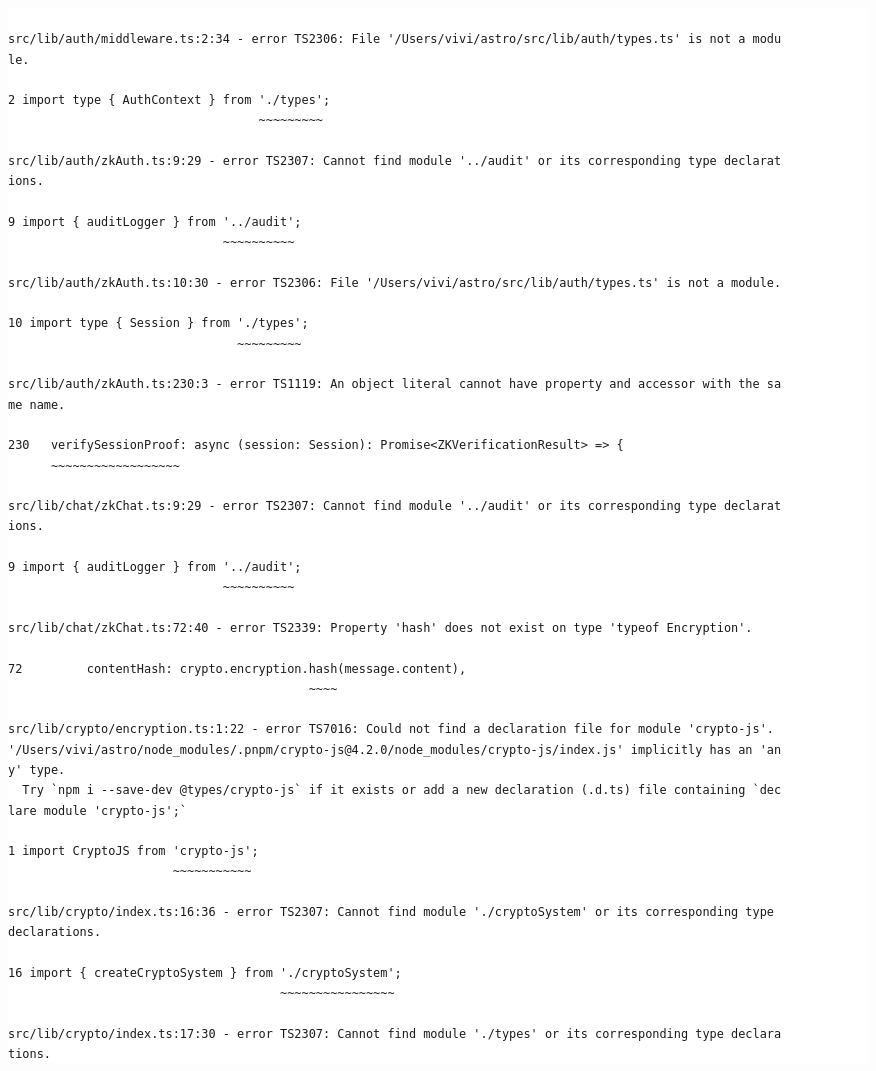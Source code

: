 ```

src/lib/auth/middleware.ts:2:34 - error TS2306: File '/Users/vivi/astro/src/lib/auth/types.ts' is not a modu
le.

2 import type { AuthContext } from './types';
                                   ~~~~~~~~~

src/lib/auth/zkAuth.ts:9:29 - error TS2307: Cannot find module '../audit' or its corresponding type declarat
ions.

9 import { auditLogger } from '../audit';
                              ~~~~~~~~~~

src/lib/auth/zkAuth.ts:10:30 - error TS2306: File '/Users/vivi/astro/src/lib/auth/types.ts' is not a module.

10 import type { Session } from './types';
                                ~~~~~~~~~

src/lib/auth/zkAuth.ts:230:3 - error TS1119: An object literal cannot have property and accessor with the sa
me name.

230   verifySessionProof: async (session: Session): Promise<ZKVerificationResult> => {
      ~~~~~~~~~~~~~~~~~~

src/lib/chat/zkChat.ts:9:29 - error TS2307: Cannot find module '../audit' or its corresponding type declarat
ions.

9 import { auditLogger } from '../audit';
                              ~~~~~~~~~~

src/lib/chat/zkChat.ts:72:40 - error TS2339: Property 'hash' does not exist on type 'typeof Encryption'.

72         contentHash: crypto.encryption.hash(message.content),
                                          ~~~~

src/lib/crypto/encryption.ts:1:22 - error TS7016: Could not find a declaration file for module 'crypto-js'. 
'/Users/vivi/astro/node_modules/.pnpm/crypto-js@4.2.0/node_modules/crypto-js/index.js' implicitly has an 'an
y' type.
  Try `npm i --save-dev @types/crypto-js` if it exists or add a new declaration (.d.ts) file containing `dec
lare module 'crypto-js';`

1 import CryptoJS from 'crypto-js';
                       ~~~~~~~~~~~

src/lib/crypto/index.ts:16:36 - error TS2307: Cannot find module './cryptoSystem' or its corresponding type 
declarations.

16 import { createCryptoSystem } from './cryptoSystem';
                                      ~~~~~~~~~~~~~~~~

src/lib/crypto/index.ts:17:30 - error TS2307: Cannot find module './types' or its corresponding type declara
tions.
```